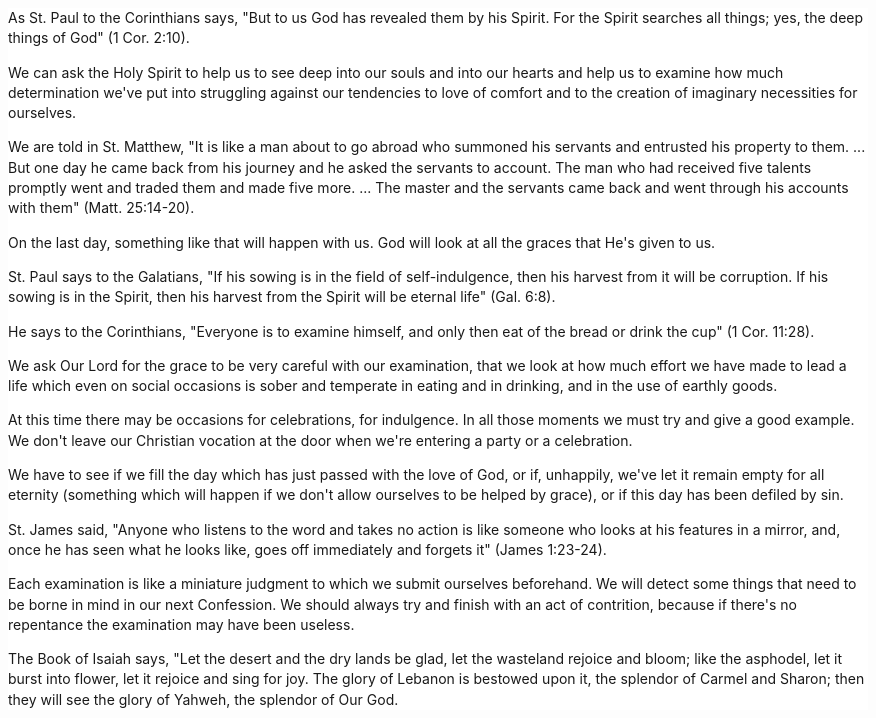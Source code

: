 As St. Paul to the Corinthians says, "But to us God has revealed them by
his Spirit. For the Spirit searches all things; yes, the deep things of
God" (1 Cor. 2:10).

We can ask the Holy Spirit to help us to see deep into our souls and
into our hearts and help us to examine how much determination we\'ve put
into struggling against our tendencies to love of comfort and to the
creation of imaginary necessities for ourselves.

We are told in St. Matthew, "It is like a man about to go abroad who
summoned his servants and entrusted his property to them. ... But one
day he came back from his journey and he asked the servants to account.
The man who had received five talents promptly went and traded them and
made five more. ... The master and the servants came back and went
through his accounts with them" (Matt. 25:14-20).

On the last day, something like that will happen with us. God will look
at all the graces that He\'s given to us.

St. Paul says to the Galatians, "If his sowing is in the field of
self-indulgence, then his harvest from it will be corruption. If his
sowing is in the Spirit, then his harvest from the Spirit will be
eternal life" (Gal. 6:8).

He says to the Corinthians, "Everyone is to examine himself, and only
then eat of the bread or drink the cup" (1 Cor. 11:28).

We ask Our Lord for the grace to be very careful with our examination,
that we look at how much effort we have made to lead a life which even
on social occasions is sober and temperate in eating and in drinking,
and in the use of earthly goods.

At this time there may be occasions for celebrations, for indulgence. In
all those moments we must try and give a good example. We don\'t leave
our Christian vocation at the door when we\'re entering a party or a
celebration.

We have to see if we fill the day which has just passed with the love of
God, or if, unhappily, we\'ve let it remain empty for all eternity
(something which will happen if we don\'t allow ourselves to be helped
by grace), or if this day has been defiled by sin.

St. James said, "Anyone who listens to the word and takes no action is
like someone who looks at his features in a mirror, and, once he has
seen what he looks like, goes off immediately and forgets it" (James
1:23-24).

Each examination is like a miniature judgment to which we submit
ourselves beforehand. We will detect some things that need to be borne
in mind in our next Confession. We should always try and finish with an
act of contrition, because if there\'s no repentance the examination may
have been useless.

The Book of Isaiah says, "Let the desert and the dry lands be glad, let
the wasteland rejoice and bloom; like the asphodel, let it burst into
flower, let it rejoice and sing for joy. The glory of Lebanon is
bestowed upon it, the splendor of Carmel and Sharon; then they will see
the glory of Yahweh, the splendor of Our God.
